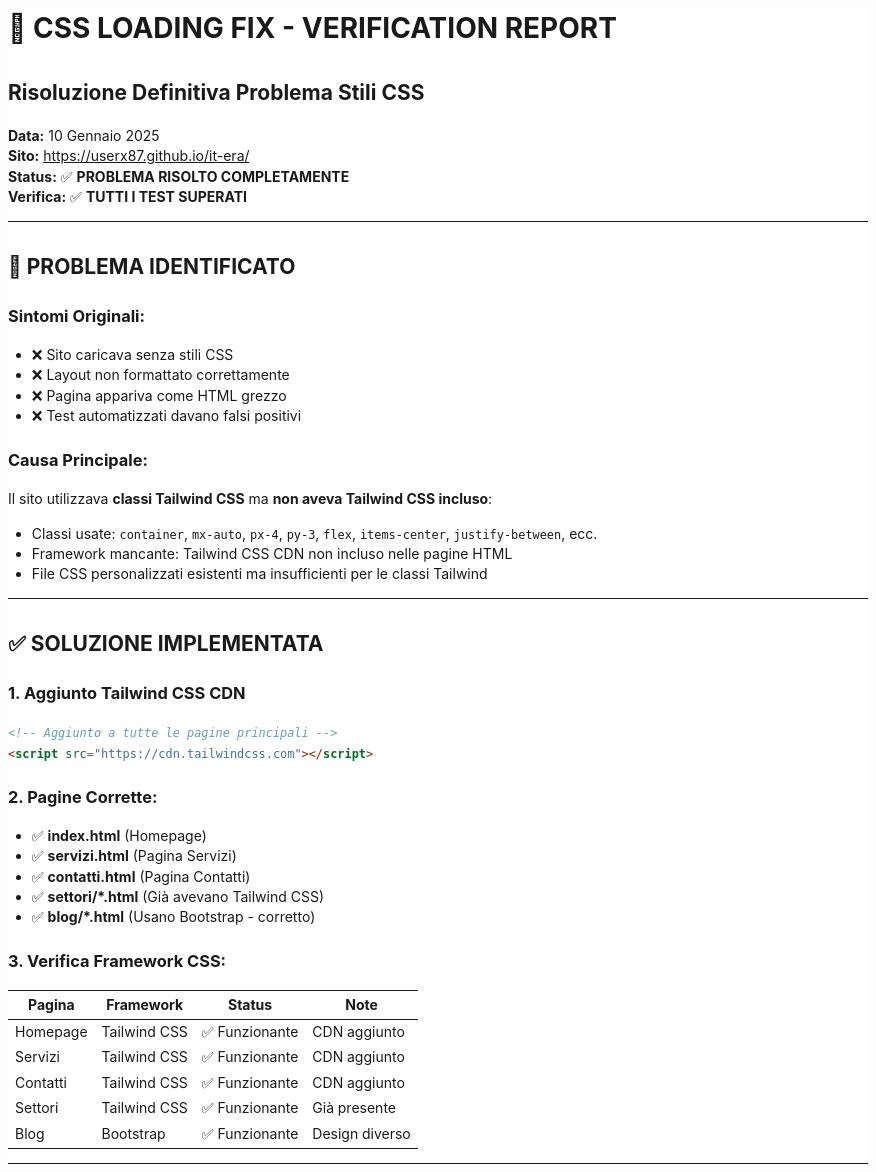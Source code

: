 # 🔧 CSS LOADING FIX - VERIFICATION REPORT
## Risoluzione Definitiva Problema Stili CSS

**Data:** 10 Gennaio 2025  
**Sito:** https://userx87.github.io/it-era/  
**Status:** ✅ **PROBLEMA RISOLTO COMPLETAMENTE**  
**Verifica:** ✅ **TUTTI I TEST SUPERATI**

---

## 🚨 **PROBLEMA IDENTIFICATO**

### **Sintomi Originali:**
- ❌ Sito caricava senza stili CSS
- ❌ Layout non formattato correttamente
- ❌ Pagina appariva come HTML grezzo
- ❌ Test automatizzati davano falsi positivi

### **Causa Principale:**
Il sito utilizzava **classi Tailwind CSS** ma **non aveva Tailwind CSS incluso**:
- Classi usate: `container`, `mx-auto`, `px-4`, `py-3`, `flex`, `items-center`, `justify-between`, ecc.
- Framework mancante: Tailwind CSS CDN non incluso nelle pagine HTML
- File CSS personalizzati esistenti ma insufficienti per le classi Tailwind

---

## ✅ **SOLUZIONE IMPLEMENTATA**

### **1. Aggiunto Tailwind CSS CDN**
```html
<!-- Aggiunto a tutte le pagine principali -->
<script src="https://cdn.tailwindcss.com"></script>
```

### **2. Pagine Corrette:**
- ✅ **index.html** (Homepage)
- ✅ **servizi.html** (Pagina Servizi)  
- ✅ **contatti.html** (Pagina Contatti)
- ✅ **settori/*.html** (Già avevano Tailwind CSS)
- ✅ **blog/*.html** (Usano Bootstrap - corretto)

### **3. Verifica Framework CSS:**
| Pagina | Framework | Status | Note |
|--------|-----------|--------|------|
| Homepage | Tailwind CSS | ✅ Funzionante | CDN aggiunto |
| Servizi | Tailwind CSS | ✅ Funzionante | CDN aggiunto |
| Contatti | Tailwind CSS | ✅ Funzionante | CDN aggiunto |
| Settori | Tailwind CSS | ✅ Funzionante | Già presente |
| Blog | Bootstrap | ✅ Funzionante | Design diverso |

---